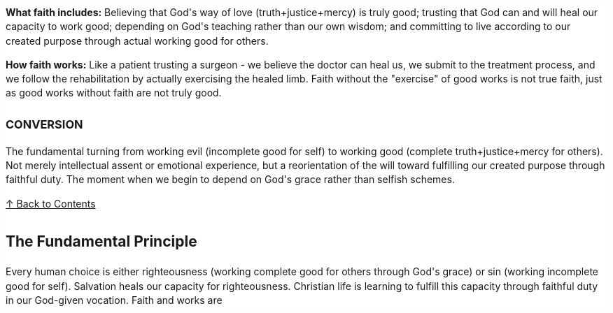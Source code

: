<div class="examples">

**What faith includes:** Believing that God's way of love
(truth+justice+mercy) is truly good; trusting that God can and will heal
our capacity to work good; depending on God's teaching rather than our
own wisdom; and committing to live according to our created purpose
through actual working good for others.  
  
**How faith works:** Like a patient trusting a surgeon - we believe the
doctor can heal us, we submit to the treatment process, and we follow
the rehabilitation by actually exercising the healed limb. Faith without
the "exercise" of <span class="term-link"
onclick="scrollToDefinition('good-works')">good works</span> is not true
faith, just as good works without faith are not truly good.

</div>

</div>

<div id="conversion" class="definition">

### CONVERSION

The fundamental turning from <span class="term-link"
onclick="scrollToDefinition('working-evil')">working evil</span>
(incomplete good for self) to <span class="term-link"
onclick="scrollToDefinition('working-good')">working good</span>
(complete <span class="term-link"
onclick="scrollToDefinition('truth-justice-mercy')">truth+justice+mercy</span>
for others). Not merely intellectual assent or emotional experience, but
a reorientation of the will toward fulfilling our created purpose
through faithful <span class="term-link"
onclick="scrollToDefinition('duty')">duty</span>. The moment when we
begin to depend on God's <span class="term-link"
onclick="scrollToDefinition('grace')">grace</span> rather than selfish
schemes.

</div>

<div class="back-to-top">

[↑ Back to Contents](#toc)

</div>

</div>

<div class="fundamental-principle">

## The Fundamental Principle

Every human choice is either <span class="term-link"
onclick="scrollToDefinition('righteous')">righteousness</span>
(<span class="term-link"
onclick="scrollToDefinition('working-good')">working complete
good</span> for others through God's <span class="term-link"
onclick="scrollToDefinition('grace')">grace</span>) or
<span class="term-link"
onclick="scrollToDefinition('working-evil')">sin</span> (working
incomplete good for self). <span class="term-link"
onclick="scrollToDefinition('salvation')">Salvation</span> heals our
capacity for righteousness. Christian life is learning to fulfill this
capacity through faithful <span class="term-link"
onclick="scrollToDefinition('duty')">duty</span> in our God-given
<span class="term-link"
onclick="scrollToDefinition('vocation')">vocation</span>.
<span class="term-link"
onclick="scrollToDefinition('faith')">Faith</span> and works are